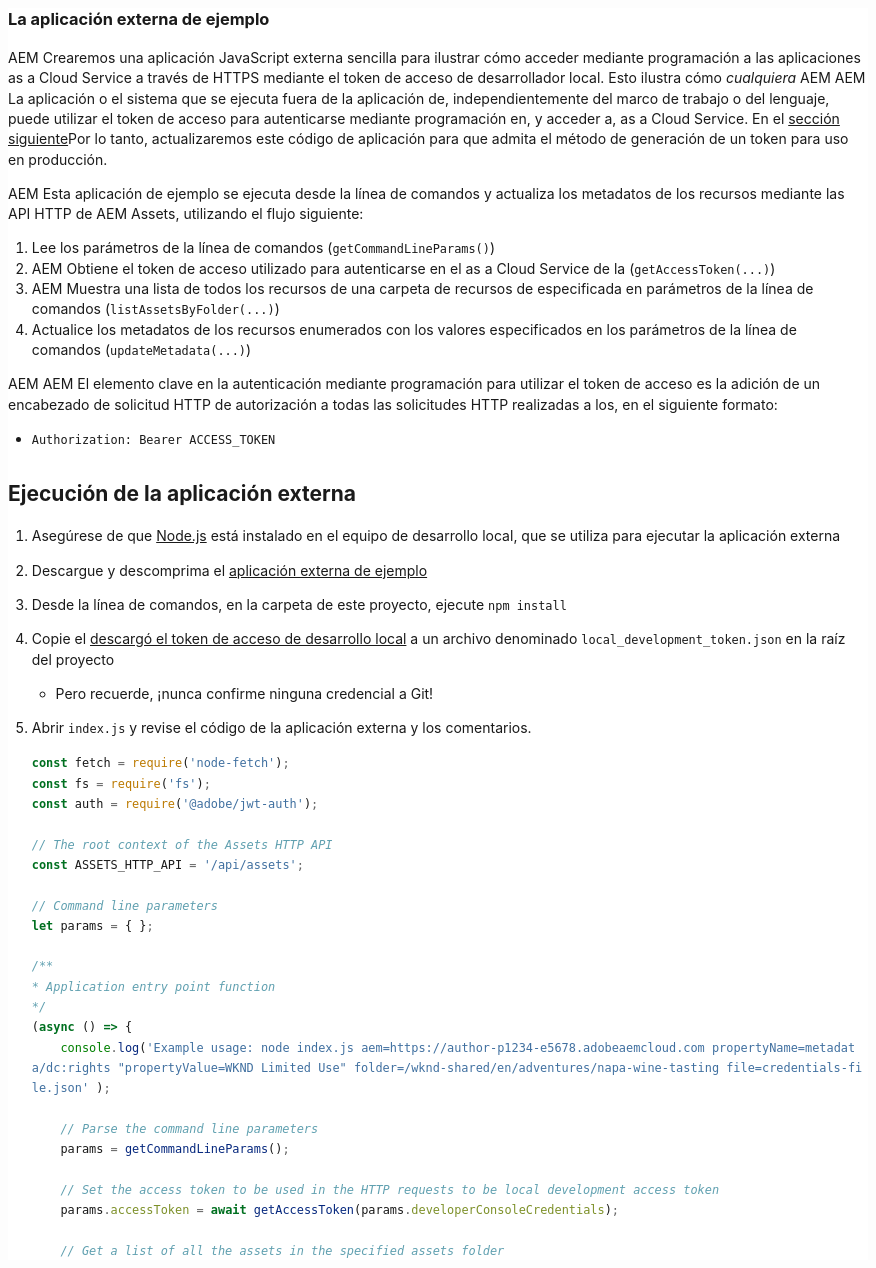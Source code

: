 ### La aplicación externa de ejemplo

AEM Crearemos una aplicación JavaScript externa sencilla para ilustrar cómo acceder mediante programación a las aplicaciones as a Cloud Service a través de HTTPS mediante el token de acceso de desarrollador local. Esto ilustra cómo _cualquiera_ AEM AEM La aplicación o el sistema que se ejecuta fuera de la aplicación de, independientemente del marco de trabajo o del lenguaje, puede utilizar el token de acceso para autenticarse mediante programación en, y acceder a, as a Cloud Service. En el [sección siguiente](./service-credentials.md)Por lo tanto, actualizaremos este código de aplicación para que admita el método de generación de un token para uso en producción.

AEM Esta aplicación de ejemplo se ejecuta desde la línea de comandos y actualiza los metadatos de los recursos mediante las API HTTP de AEM Assets, utilizando el flujo siguiente:

1. Lee los parámetros de la línea de comandos (`getCommandLineParams()`)
1. AEM Obtiene el token de acceso utilizado para autenticarse en el as a Cloud Service de la (`getAccessToken(...)`)
1. AEM Muestra una lista de todos los recursos de una carpeta de recursos de especificada en parámetros de la línea de comandos (`listAssetsByFolder(...)`)
1. Actualice los metadatos de los recursos enumerados con los valores especificados en los parámetros de la línea de comandos (`updateMetadata(...)`)

AEM AEM El elemento clave en la autenticación mediante programación para utilizar el token de acceso es la adición de un encabezado de solicitud HTTP de autorización a todas las solicitudes HTTP realizadas a los, en el siguiente formato:

+ `Authorization: Bearer ACCESS_TOKEN`

## Ejecución de la aplicación externa

1. Asegúrese de que [Node.js](/help/cloud-service/local-development-environment/development-tools.md?lang=en#node-js) está instalado en el equipo de desarrollo local, que se utiliza para ejecutar la aplicación externa
1. Descargue y descomprima el [aplicación externa de ejemplo](./assets/aem-guides_token-authentication-external-application.zip)
1. Desde la línea de comandos, en la carpeta de este proyecto, ejecute `npm install`
1. Copie el [descargó el token de acceso de desarrollo local](#download-local-development-access-token) a un archivo denominado `local_development_token.json` en la raíz del proyecto
   + Pero recuerde, ¡nunca confirme ninguna credencial a Git!
1. Abrir `index.js` y revise el código de la aplicación externa y los comentarios.

   ```javascript
   const fetch = require('node-fetch');
   const fs = require('fs');
   const auth = require('@adobe/jwt-auth');
   
   // The root context of the Assets HTTP API
   const ASSETS_HTTP_API = '/api/assets';
   
   // Command line parameters
   let params = { };
   
   /**
   * Application entry point function
   */
   (async () => {
       console.log('Example usage: node index.js aem=https://author-p1234-e5678.adobeaemcloud.com propertyName=metadata/dc:rights "propertyValue=WKND Limited Use" folder=/wknd-shared/en/adventures/napa-wine-tasting file=credentials-file.json' );
   
       // Parse the command line parameters
       params = getCommandLineParams();
   
       // Set the access token to be used in the HTTP requests to be local development access token
       params.accessToken = await getAccessToken(params.developerConsoleCredentials);
   
       // Get a list of all the assets in the specified assets folder
   ```